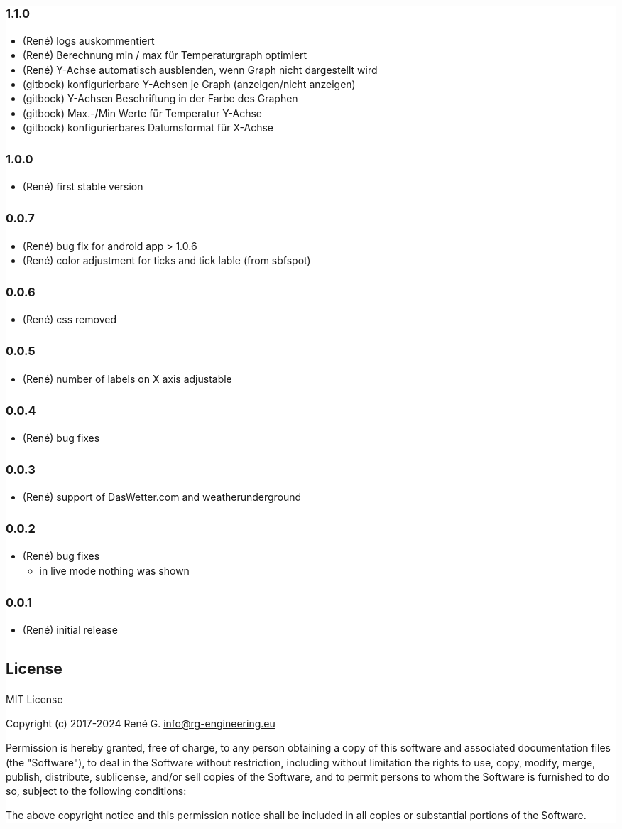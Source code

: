 ### 1.1.0
* (René) logs auskommentiert
* (René) Berechnung min / max für Temperaturgraph optimiert
* (René) Y-Achse automatisch ausblenden, wenn Graph nicht dargestellt wird
* (gitbock) konfigurierbare Y-Achsen je Graph (anzeigen/nicht anzeigen)
* (gitbock) Y-Achsen Beschriftung in der Farbe des Graphen
* (gitbock) Max.-/Min Werte für Temperatur Y-Achse
* (gitbock) konfigurierbares Datumsformat für X-Achse

### 1.0.0
* (René) first stable version

### 0.0.7
* (René) bug fix for android app > 1.0.6
* (René) color adjustment for ticks and tick lable (from sbfspot)

### 0.0.6
* (René) css removed

### 0.0.5
* (René) number of labels on X axis adjustable

### 0.0.4
* (René) bug fixes

### 0.0.3
* (René) support of DasWetter.com and weatherunderground

### 0.0.2
* (René) bug fixes
	- in live mode nothing was shown

### 0.0.1
* (René) initial release

## License
MIT License

Copyright (c) 2017-2024 René G. <info@rg-engineering.eu>

Permission is hereby granted, free of charge, to any person obtaining a copy
of this software and associated documentation files (the "Software"), to deal
in the Software without restriction, including without limitation the rights
to use, copy, modify, merge, publish, distribute, sublicense, and/or sell
copies of the Software, and to permit persons to whom the Software is
furnished to do so, subject to the following conditions:

The above copyright notice and this permission notice shall be included in all
copies or substantial portions of the Software.

